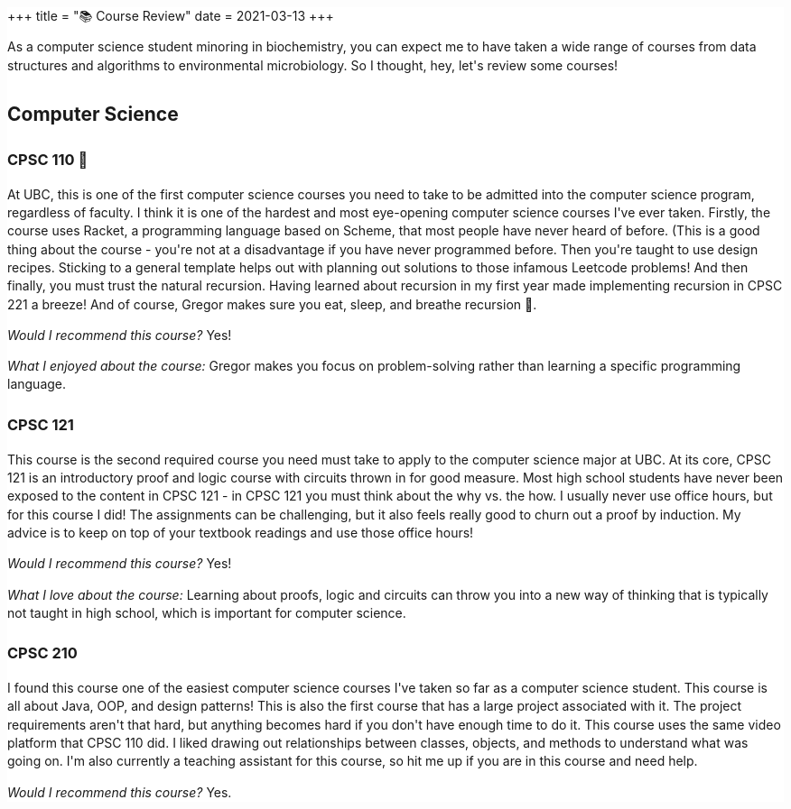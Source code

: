 +++
title = "📚 Course Review"
date = 2021-03-13
+++

As a computer science student minoring in biochemistry, you can expect me to have taken a wide range of courses from data structures and algorithms to environmental microbiology. So I thought, hey, let's review some courses! 



## Computer Science
### CPSC 110 🐄
At UBC, this is one of the first computer science courses you need to take to be admitted into the computer science program, regardless of faculty. I think it is one of the hardest and most eye-opening computer science courses I've ever taken. Firstly, the course uses Racket, a programming language based on Scheme, that most people have never heard of before. (This is a good thing about the course - you're not at a disadvantage if you have never programmed before. Then you're taught to use design recipes. Sticking to a general template helps out with planning out solutions to those infamous Leetcode problems! And then finally, you must trust the natural recursion. Having learned about recursion in my first year made implementing recursion in CPSC 221 a breeze! And of course, Gregor makes sure you eat, sleep, and breathe recursion 🐄.  

*Would I recommend this course?* Yes!

*What I enjoyed about the course:* Gregor makes you focus on problem-solving rather than learning a specific programming language.

### CPSC 121
This course is the second required course you need must take to apply to the computer science major at UBC. At its core, CPSC 121 is an introductory proof and logic course with circuits thrown in for good measure. Most high school students have never been exposed to the content in CPSC 121 - in CPSC 121 you must think about the why vs. the how. I usually never use office hours, but for this course I did! The assignments can be challenging, but it also feels really good to churn out a proof by induction. My advice is to keep on top of your textbook readings and use those office hours!

*Would I recommend this course?* Yes!

*What I love about the course:* Learning about proofs, logic and circuits can throw you into a new way of thinking that is typically not taught in high school, which is important for computer science.

### CPSC 210
I found this course one of the easiest computer science courses I've taken so far as a computer science student. This course is all about Java, OOP, and design patterns! This is also the first course that has a large project associated with it. The project requirements aren't that hard, but anything becomes hard if you don't have enough time to do it. This course uses the same video platform that CPSC 110 did. I liked drawing out relationships between classes, objects, and methods to understand what was going on. I'm also currently a teaching assistant for this course, so hit me up if you are in this course and need help. 

*Would I recommend this course?* Yes.
